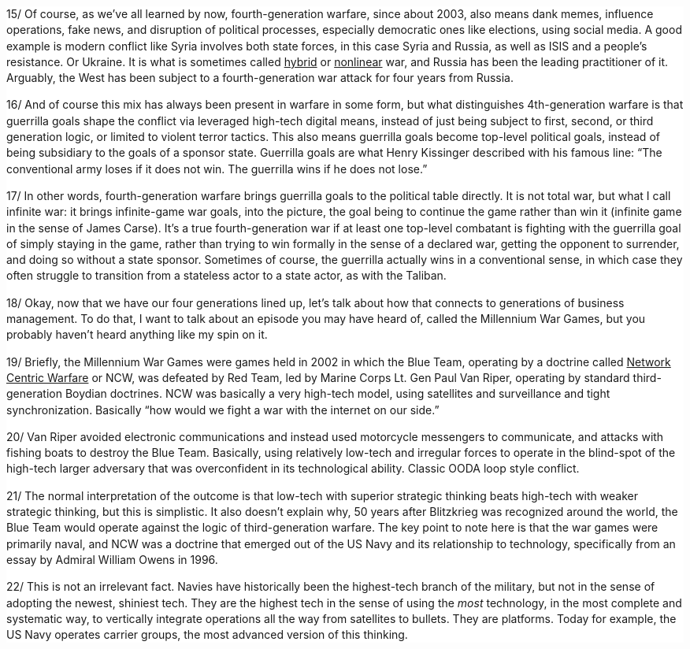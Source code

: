 15/ Of course, as we’ve all learned by now, fourth-generation warfare, since about 2003, also means dank memes, influence operations, fake news, and disruption of political processes, especially democratic ones like elections, using social media. A good example is modern conflict like Syria involves both state forces, in this case Syria and Russia, as well as ISIS and a people’s resistance. Or Ukraine. It is what is sometimes called [hybrid](https://en.wikipedia.org/wiki/Hybrid_warfare) or [nonlinear](https://foreignpolicy.com/2014/05/05/how-putin-is-reinventing-warfare/) war, and Russia has been the leading practitioner of it. Arguably, the West has been subject to a fourth-generation war attack for four years from Russia.

16/ And of course this mix has always been present in warfare in some form, but what distinguishes 4th-generation warfare is that guerrilla goals shape the conflict via leveraged high-tech digital means, instead of just being subject to first, second, or third generation logic, or limited to violent terror tactics. This also means guerrilla goals become top-level political goals, instead of being subsidiary to the goals of a sponsor state. Guerrilla goals are what Henry Kissinger described with his famous line: “The conventional army loses if it does not win. The guerrilla wins if he does not lose.”

17/ In other words, fourth-generation warfare brings guerrilla goals to the political table directly. It is not total war, but what I call infinite war: it brings infinite-game war goals, into the picture, the goal being to continue the game rather than win it (infinite game in the sense of James Carse). It’s a true fourth-generation war if at least one top-level combatant is fighting with the guerrilla goal of simply staying in the game, rather than trying to win formally in the sense of a declared war, getting the opponent to surrender, and doing so without a state sponsor. Sometimes of course, the guerrilla actually wins in a conventional sense, in which case they often struggle to transition from a stateless actor to a state actor, as with the Taliban.

18/ Okay, now that we have our four generations lined up, let’s talk about how that connects to generations of business management. To do that, I want to talk about an episode you may have heard of, called the Millennium War Games, but you probably haven’t heard anything like my spin on it.

19/ Briefly, the Millennium War Games were games held in 2002 in which the Blue Team, operating by a doctrine called [Network Centric Warfare](https://en.wikipedia.org/wiki/Network-centric_warfare#:~:text=Network%2Dcentric%20warfare%2C%20also%20called,networking%20of%20well%20informed%20geographically) or NCW, was defeated by Red Team, led by Marine Corps Lt. Gen Paul Van Riper, operating by standard third-generation Boydian doctrines. NCW was basically a very high-tech model, using satellites and surveillance and tight synchronization. Basically “how would we fight a war with the internet on our side.”

20/ Van Riper avoided electronic communications and instead used motorcycle messengers to communicate, and attacks with fishing boats to destroy the Blue Team. Basically, using relatively low-tech and irregular forces to operate in the blind-spot of the high-tech larger adversary that was overconfident in its technological ability. Classic OODA loop style conflict.

21/ The normal interpretation of the outcome is that low-tech with superior strategic thinking beats high-tech with weaker strategic thinking, but this is simplistic. It also doesn’t explain why, 50 years after Blitzkrieg was recognized around the world, the Blue Team would operate against the logic of third-generation warfare. The key point to note here is that the war games were primarily naval, and NCW was a doctrine that emerged out of the US Navy and its relationship to technology, specifically from an essay by Admiral William Owens in 1996.

22/ This is not an irrelevant fact. Navies have historically been the highest-tech branch of the military, but not in the sense of adopting the newest, shiniest tech. They are the highest tech in the sense of using the _most_ technology, in the most complete and systematic way, to vertically integrate operations all the way from satellites to bullets. They are platforms. Today for example, the US Navy operates carrier groups, the most advanced version of this thinking.
